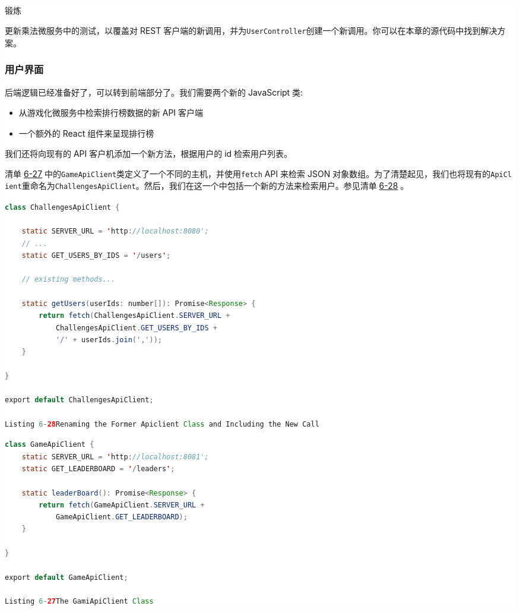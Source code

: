 ```java
```

锻炼

更新乘法微服务中的测试，以覆盖对 REST 客户端的新调用，并为`UserController`创建一个新调用。你可以在本章的源代码中找到解决方案。

### 用户界面

后端逻辑已经准备好了，可以转到前端部分了。我们需要两个新的 JavaScript 类:

*   从游戏化微服务中检索排行榜数据的新 API 客户端

*   一个额外的 React 组件来呈现排行榜

我们还将向现有的 API 客户机添加一个新方法，根据用户的 id 检索用户列表。

清单 [6-27](#PC30) 中的`GameApiClient`类定义了一个不同的主机，并使用`fetch` API 来检索 JSON 对象数组。为了清楚起见，我们也将现有的`ApiClient`重命名为`ChallengesApiClient`。然后，我们在这一个中包括一个新的方法来检索用户。参见清单 [6-28](#PC31) 。

```java
class ChallengesApiClient {

    static SERVER_URL = 'http://localhost:8080';
    // ...
    static GET_USERS_BY_IDS = '/users';

    // existing methods...

    static getUsers(userIds: number[]): Promise<Response> {
        return fetch(ChallengesApiClient.SERVER_URL +
            ChallengesApiClient.GET_USERS_BY_IDS +
            '/' + userIds.join(','));
    }

}

export default ChallengesApiClient;

Listing 6-28Renaming the Former Apiclient Class and Including the New Call

```

```java
class GameApiClient {
    static SERVER_URL = 'http://localhost:8081';
    static GET_LEADERBOARD = '/leaders';

    static leaderBoard(): Promise<Response> {
        return fetch(GameApiClient.SERVER_URL +
            GameApiClient.GET_LEADERBOARD);
    }

}

export default GameApiClient;

Listing 6-27The GamiApiClient Class

```
